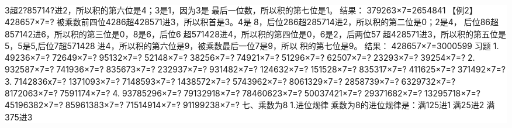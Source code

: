 3超2?85714?进2，所以积的第六位是4；3是1，因为3是
最后一位数，所以积的第七位是1。
结果：
379263×7=2654841
【例2】428657×7=?
被乘数前四位4286超428571进3，所以积首是3。4是
8，后位286超285714进2，所以积的第二位是0；2是4，
后位86超857142进6，所以积的第三位是0，8是6，后位6
超571428进4，所以积的第四位是0，6是2，后两位57
超428571进3，所以积的第五位是5，5是5,后位7超571428
进4，所以积的第六位是9，被乘数最后一位7是9，所以
积的第七位是9。
结果：
428657×7=3000599
习题
1.
49236×7=?
72649×7=?
95132×7=?
52148×7=?
38256×7=?
74921×7=?
51296×7=?
62507×7=?
23293×7=?
39254×7=?
2.
932587×7=?
741936×7=?
835673×7=?
232937×7=?
931482×7=?
124632×7=?
151528×7=?
835317×7=?
411625×7=?
371492×7=?
3.
7142836x7=?
1371093×7=?
7148593×7=?
1438572×7=?
5743962×7=?
8061329×7=?
2858739×7=?
6329732×7=?
8172063×7=?
7591174×7=?
4.
93785296×7=?
79132918×7=?
78460623×7=?
50037421×7=?
29371682×7=?
13295718×7=?
45196382×7=?
85961383×7=?
71514914×7=?
91199238×7=?
七、乘数为8
1.进位规律
乘数为8的进位规律是：满125进1
满25进2
满375进3